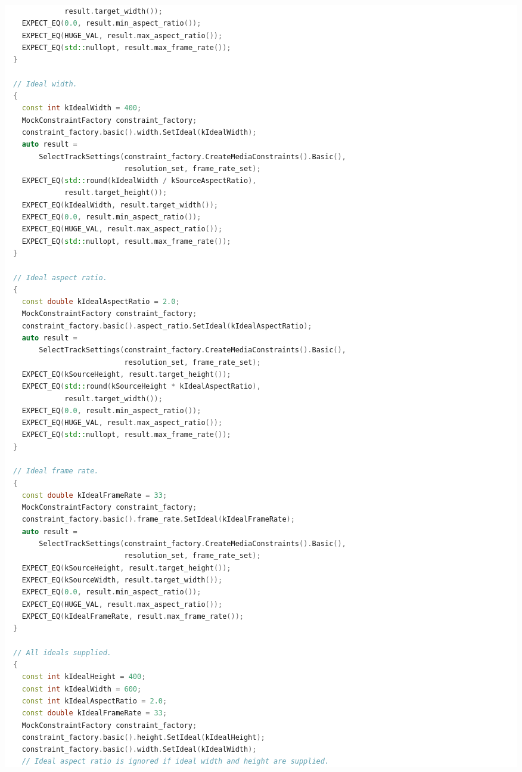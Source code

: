 ```cpp
              result.target_width());
    EXPECT_EQ(0.0, result.min_aspect_ratio());
    EXPECT_EQ(HUGE_VAL, result.max_aspect_ratio());
    EXPECT_EQ(std::nullopt, result.max_frame_rate());
  }

  // Ideal width.
  {
    const int kIdealWidth = 400;
    MockConstraintFactory constraint_factory;
    constraint_factory.basic().width.SetIdeal(kIdealWidth);
    auto result =
        SelectTrackSettings(constraint_factory.CreateMediaConstraints().Basic(),
                            resolution_set, frame_rate_set);
    EXPECT_EQ(std::round(kIdealWidth / kSourceAspectRatio),
              result.target_height());
    EXPECT_EQ(kIdealWidth, result.target_width());
    EXPECT_EQ(0.0, result.min_aspect_ratio());
    EXPECT_EQ(HUGE_VAL, result.max_aspect_ratio());
    EXPECT_EQ(std::nullopt, result.max_frame_rate());
  }

  // Ideal aspect ratio.
  {
    const double kIdealAspectRatio = 2.0;
    MockConstraintFactory constraint_factory;
    constraint_factory.basic().aspect_ratio.SetIdeal(kIdealAspectRatio);
    auto result =
        SelectTrackSettings(constraint_factory.CreateMediaConstraints().Basic(),
                            resolution_set, frame_rate_set);
    EXPECT_EQ(kSourceHeight, result.target_height());
    EXPECT_EQ(std::round(kSourceHeight * kIdealAspectRatio),
              result.target_width());
    EXPECT_EQ(0.0, result.min_aspect_ratio());
    EXPECT_EQ(HUGE_VAL, result.max_aspect_ratio());
    EXPECT_EQ(std::nullopt, result.max_frame_rate());
  }

  // Ideal frame rate.
  {
    const double kIdealFrameRate = 33;
    MockConstraintFactory constraint_factory;
    constraint_factory.basic().frame_rate.SetIdeal(kIdealFrameRate);
    auto result =
        SelectTrackSettings(constraint_factory.CreateMediaConstraints().Basic(),
                            resolution_set, frame_rate_set);
    EXPECT_EQ(kSourceHeight, result.target_height());
    EXPECT_EQ(kSourceWidth, result.target_width());
    EXPECT_EQ(0.0, result.min_aspect_ratio());
    EXPECT_EQ(HUGE_VAL, result.max_aspect_ratio());
    EXPECT_EQ(kIdealFrameRate, result.max_frame_rate());
  }

  // All ideals supplied.
  {
    const int kIdealHeight = 400;
    const int kIdealWidth = 600;
    const int kIdealAspectRatio = 2.0;
    const double kIdealFrameRate = 33;
    MockConstraintFactory constraint_factory;
    constraint_factory.basic().height.SetIdeal(kIdealHeight);
    constraint_factory.basic().width.SetIdeal(kIdealWidth);
    // Ideal aspect ratio is ignored if ideal width and height are supplied.
```